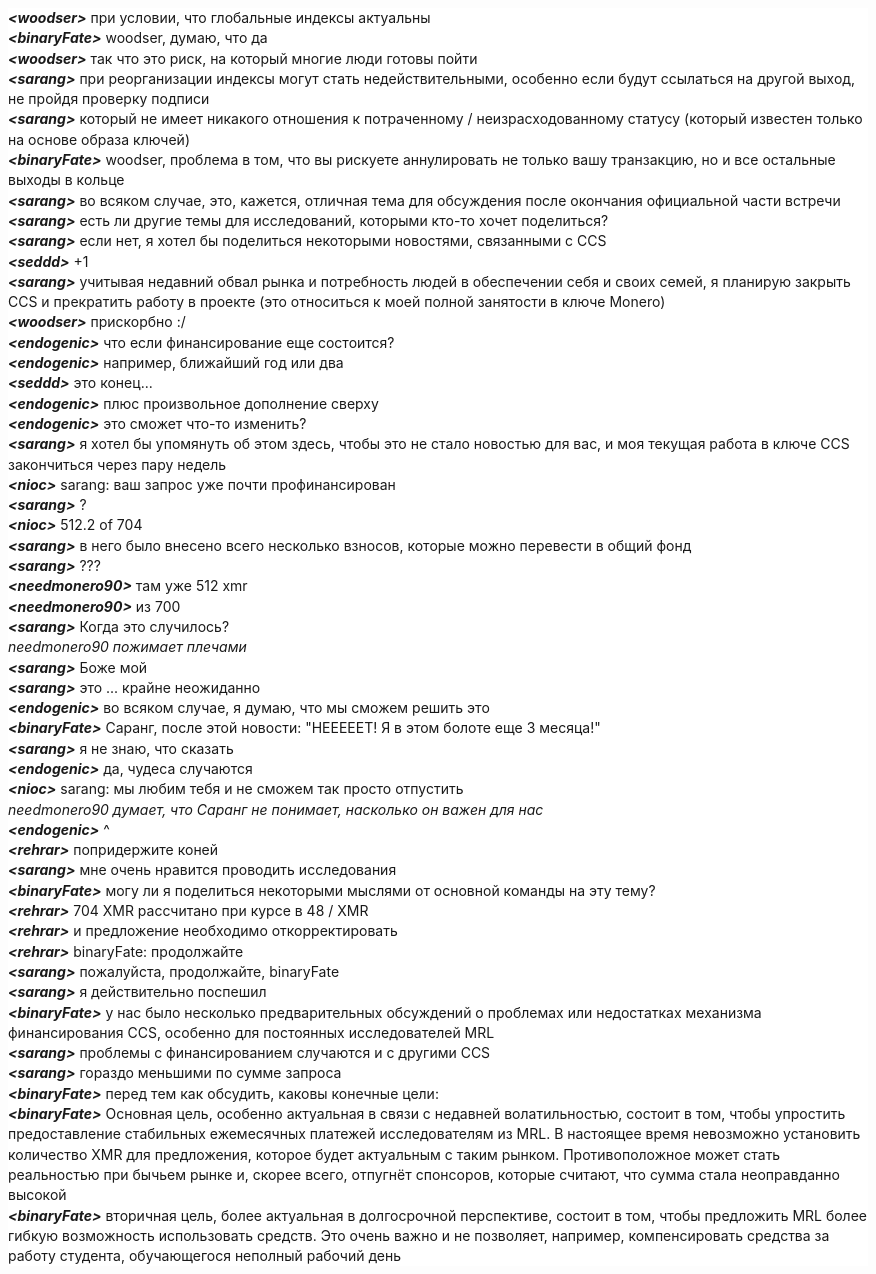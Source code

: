_**\<woodser>**_ при условии, что глобальные индексы актуальны  
_**\<binaryFate>**_ woodser, думаю, что да  
_**\<woodser>**_ так что это риск, на который многие люди готовы пойти  
_**\<sarang>**_ при реорганизации индексы могут стать недействительными, особенно если будут ссылаться на другой выход, не пройдя проверку подписи  
_**\<sarang>**_ который не имеет никакого отношения к потраченному / неизрасходованному статусу (который известен только на основе образа ключей)  
_**\<binaryFate>**_ woodser, проблема в том, что вы рискуете аннулировать не только вашу транзакцию, но и все остальные выходы в кольце  
_**\<sarang>**_ во всяком случае, это, кажется, отличная тема для обсуждения после окончания официальной части встречи  
_**\<sarang>**_ есть ли другие темы для исследований, которыми кто-то хочет поделиться?  
_**\<sarang>**_ если нет, я хотел бы поделиться некоторыми новостями, связанными с CCS  
_**\<seddd>**_ +1  
_**\<sarang>**_ учитывая недавний обвал рынка и потребность людей в обеспечении себя и своих семей, я планирую закрыть CCS и прекратить работу в проекте (это относиться к моей полной занятости в ключе Monero)  
_**\<woodser>**_ прискорбно :/  
_**\<endogenic>**_ что если финансирование еще состоится?  
_**\<endogenic>**_ например, ближайший год или два  
_**\<seddd>**_ это конец...  
_**\<endogenic>**_ плюс произвольное дополнение сверху  
_**\<endogenic>**_ это сможет что-то изменить?  
_**\<sarang>**_ я хотел бы упомянуть об этом здесь, чтобы это не стало новостью для вас, и моя текущая работа в ключе CCS закончиться через пару недель  
_**\<nioc>**_ sarang: ваш запрос уже почти профинансирован  
_**\<sarang>**_ ?  
_**\<nioc>**_ 512.2 of 704  
_**\<sarang>**_ в него было внесено всего несколько взносов, которые можно перевести в общий фонд  
_**\<sarang>**_ ???  
_**\<needmonero90>**_ там уже 512 xmr  
_**\<needmonero90>**_ из 700  
_**\<sarang>**_ Когда это случилось?  
_needmonero90 пожимает плечами_  
_**\<sarang>**_ Боже мой  
_**\<sarang>**_ это ... крайне неожиданно  
_**\<endogenic>**_ во всяком случае, я думаю, что мы сможем решить это  
_**\<binaryFate>**_ Саранг, после этой новости: "НЕЕЕЕЕТ! Я в этом болоте еще 3 месяца!"  
_**\<sarang>**_ я не знаю, что сказать  
_**\<endogenic>**_ да, чудеса случаются  
_**\<nioc>**_ sarang: мы любим тебя и не сможем так просто отпустить  
_needmonero90 думает, что Саранг не понимает, насколько он важен для нас_  
_**\<endogenic>**_ ^  
_**\<rehrar>**_ попридержите коней  
_**\<sarang>**_ мне очень нравится проводить исследования  
_**\<binaryFate>**_ могу ли я поделиться некоторыми мыслями от основной команды на эту тему?  
_**\<rehrar>**_ 704 XMR рассчитано при курсе в 48 / XMR  
_**\<rehrar>**_ и предложение необходимо откорректировать  
_**\<rehrar>**_ binaryFate: продолжайте  
_**\<sarang>**_ пожалуйста, продолжайте, binaryFate  
_**\<sarang>**_ я действительно поспешил  
_**\<binaryFate>**_ у нас было несколько предварительных обсуждений о проблемах или недостатках механизма финансирования CCS, особенно для постоянных исследователей MRL  
_**\<sarang>**_ проблемы с финансированием случаются и с другими CCS  
_**\<sarang>**_ гораздо меньшими по сумме запроса  
_**\<binaryFate>**_ перед тем как обсудить, каковы конечные цели:  
_**\<binaryFate>**_ Основная цель, особенно актуальная в связи с недавней волатильностью, состоит в том, чтобы упростить предоставление стабильных ежемесячных платежей исследователям из MRL. В настоящее время невозможно установить количество XMR для предложения, которое будет актуальным с таким рынком. Противоположное может стать реальностью при бычьем рынке и, скорее всего, отпугнёт спонсоров, которые считают, что сумма стала неоправданно высокой  
_**\<binaryFate>**_ вторичная цель, более актуальная в долгосрочной перспективе, состоит в том, чтобы предложить MRL более гибкую возможность использовать средств. Это очень важно и не позволяет, например, компенсировать средства за работу студента, обучающегося неполный рабочий день  